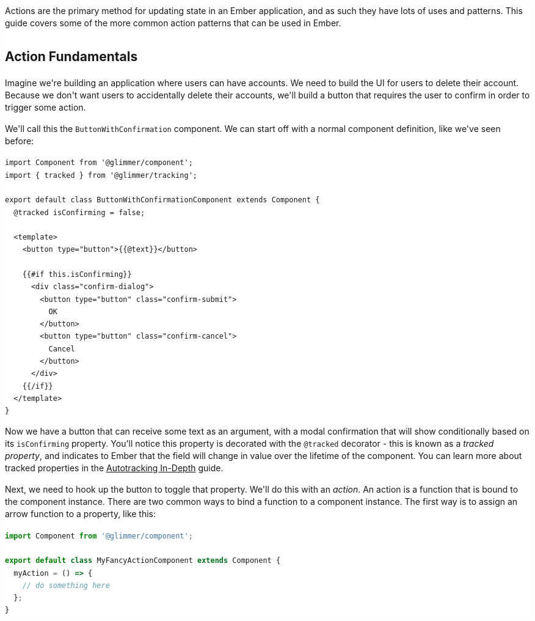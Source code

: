 Actions are the primary method for updating state in an Ember application, and
as such they have lots of uses and patterns. This guide covers some of the more
common action patterns that can be used in Ember.

## Action Fundamentals

Imagine we're building an application where users can have accounts. We need to
build the UI for users to delete their account. Because we don't want users to
accidentally delete their accounts, we'll build a button that requires the user
to confirm in order to trigger some action.

We'll call this the `ButtonWithConfirmation` component. We can start off with a
normal component definition, like we've seen before:

```gjs {data-filename=app/components/button-with-confirmation.gjs}
import Component from '@glimmer/component';
import { tracked } from '@glimmer/tracking';

export default class ButtonWithConfirmationComponent extends Component {
  @tracked isConfirming = false;

  <template>
    <button type="button">{{@text}}</button>

    {{#if this.isConfirming}}
      <div class="confirm-dialog">
        <button type="button" class="confirm-submit">
          OK
        </button>
        <button type="button" class="confirm-cancel">
          Cancel
        </button>
      </div>
    {{/if}}
  </template>
}
```

Now we have a button that can receive some text as an argument, with a modal
confirmation that will show conditionally based on its `isConfirming`
property. You'll notice this property is decorated with the `@tracked`
decorator - this is known as a _tracked property_, and indicates to Ember that
the field will change in value over the lifetime of the component. You can learn
more about tracked properties in the [Autotracking In-Depth](../autotracking-in-depth/)
guide.

Next, we need to hook up the button to toggle that property. We'll
do this with an _action_.
An action is a function that is bound to the component instance. There are two common ways to bind a function to a component instance.  The first way is to assign an arrow function to a property, like this:

```js
import Component from '@glimmer/component';

export default class MyFancyActionComponent extends Component {
  myAction = () => {
    // do something here
  };
}
```
